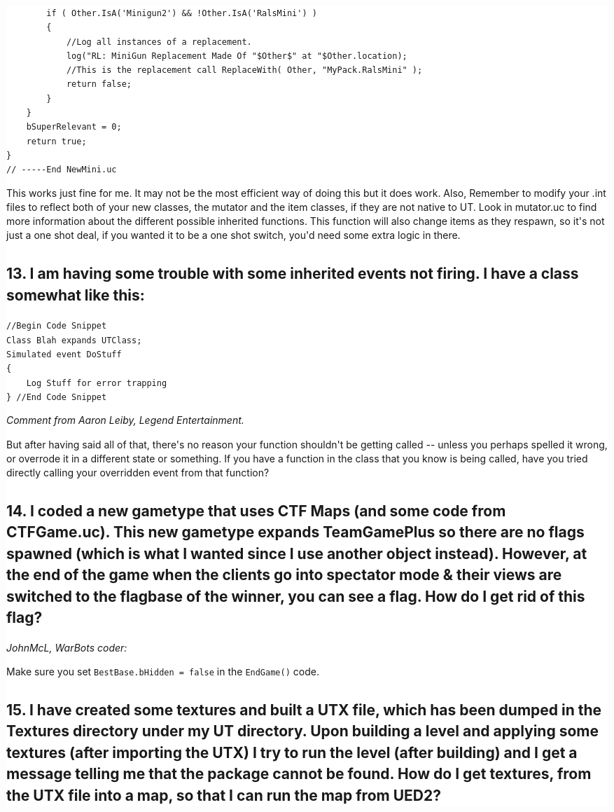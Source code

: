 ```
        if ( Other.IsA('Minigun2') && !Other.IsA('RalsMini') ) 
        { 
            //Log all instances of a replacement. 
            log("RL: MiniGun Replacement Made Of "$Other$" at "$Other.location); 
            //This is the replacement call ReplaceWith( Other, "MyPack.RalsMini" ); 
            return false; 
        } 
    } 
    bSuperRelevant = 0;
    return true; 
} 
// -----End NewMini.uc 
```

This works just fine for me. It may not be the most efficient way of doing this but it does work.
Also, Remember to modify your .int files to reflect both of your new classes, the mutator and the
item classes, if they are not native to UT. Look in mutator.uc to find more information about the
different possible inherited functions. This function will also change items as they respawn, so
it's not just a one shot deal, if you wanted it to be a one shot switch, you'd need some extra
logic in there.

## 13. I am having some trouble with some inherited events not firing. I have a class somewhat like this:

```
//Begin Code Snippet 
Class Blah expands UTClass; 
Simulated event DoStuff 
{ 
    Log Stuff for error trapping 
} //End Code Snippet
``` 

_Comment from Aaron Leiby, Legend Entertainment._

But after having said all of that, there's no reason your function shouldn't be getting called -- 
unless you perhaps spelled it wrong, or overrode it in a different state or something. If you have
a function in the class that you know is being called, have you tried directly calling your 
overridden event from that function?
 
## 14. I coded a new gametype that uses CTF Maps (and some code from CTFGame.uc). This new gametype expands TeamGamePlus so there are no flags spawned (which is what I wanted since I use another object instead). However, at the end of the game when the clients go into spectator mode & their views are switched to the flagbase of the winner, you can see a flag. How do I get rid of this flag?

_JohnMcL, WarBots coder:_

Make sure you set `BestBase.bHidden = false` in the `EndGame()` code.
 
## 15. I have created some textures and built a UTX file, which has been dumped in the Textures directory under my UT directory. Upon building a level and applying some textures (after importing the UTX) I try to run the level (after building) and I get a message telling me that the package cannot be found. How do I get textures, from the UTX file into a map, so that I can run the map from UED2?
